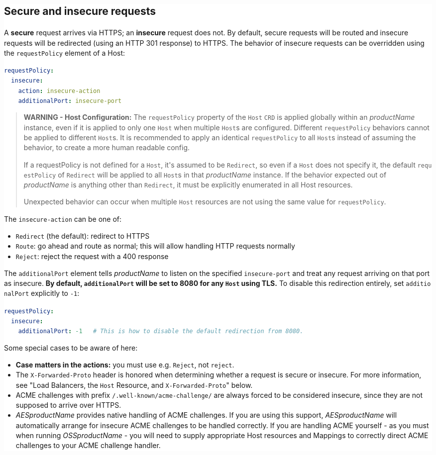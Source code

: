 ## Secure and insecure requests

A **secure** request arrives via HTTPS; an **insecure** request does not. By default, secure requests will be routed and insecure requests will be redirected (using an HTTP 301 response) to HTTPS. The behavior of insecure requests can be overridden using the `requestPolicy` element of a Host:

```yaml
requestPolicy:
  insecure:
    action: insecure-action
    additionalPort: insecure-port
```

> **WARNING - Host Configuration:** The `requestPolicy` property of the `Host` `CRD` is applied globally within an $productName$ instance, even if it is applied to only one `Host` when multiple `Host`s are configured. Different `requestPolicy` behaviors cannot be applied to different `Host`s. It is recommended to apply an identical `requestPolicy` to all `Host`s instead of assuming the behavior, to create a more human readable config.
>
> If a requestPolicy is not defined for a `Host`, it's assumed to be `Redirect`, so even if a `Host` does not specify it, the default `requestPolicy` of `Redirect` will be applied to all `Host`s in that $productName$ instance. If the behavior expected out of $productName$ is anything other than `Redirect`, it must be explicitly enumerated in all Host resources.
>
> Unexpected behavior can occur when multiple `Host` resources are not using the same value for `requestPolicy`.

The `insecure-action` can be one of:

* `Redirect` (the default): redirect to HTTPS
* `Route`: go ahead and route as normal; this will allow handling HTTP requests normally
* `Reject`: reject the request with a 400 response

The `additionalPort` element tells $productName$ to listen on the specified `insecure-port` and treat any request arriving on that port as insecure. **By default, `additionalPort` will be set to 8080 for any `Host` using TLS.** To disable this redirection entirely, set `additionalPort` explicitly to `-1`:

```yaml
requestPolicy:
  insecure:
    additionalPort: -1   # This is how to disable the default redirection from 8080.
```

Some special cases to be aware of here:

* **Case matters in the actions:** you must use e.g. `Reject`, not `reject`.
* The `X-Forwarded-Proto` header is honored when determining whether a request is secure or insecure. For more information, see "Load Balancers, the `Host` Resource, and `X-Forwarded-Proto`" below.
* ACME challenges with prefix `/.well-known/acme-challenge/` are always forced to be considered insecure, since they are not supposed to arrive over HTTPS.
* $AESproductName$ provides native handling of ACME challenges. If you are using this support, $AESproductName$ will automatically arrange for insecure ACME challenges to be handled correctly. If you are handling ACME yourself - as you must when running $OSSproductName$ - you will need to supply appropriate Host resources and Mappings to correctly direct ACME challenges to your ACME challenge handler.

